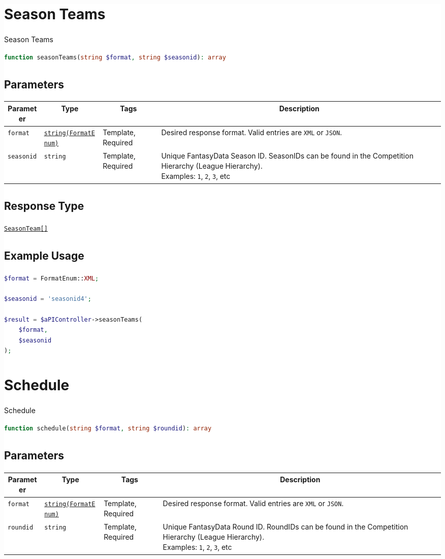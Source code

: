 
# Season Teams

Season Teams

```php
function seasonTeams(string $format, string $seasonid): array
```

## Parameters

| Parameter | Type | Tags | Description |
|  --- | --- | --- | --- |
| `format` | [`string(FormatEnum)`](../../doc/models/format-enum.md) | Template, Required | Desired response format. Valid entries are <code>XML</code> or <code>JSON</code>. |
| `seasonid` | `string` | Template, Required | Unique FantasyData Season ID. SeasonIDs can be found in the Competition Hierarchy (League Hierarchy).<br>Examples: <code>1</code>, <code>2</code>, <code>3</code>, etc |

## Response Type

[`SeasonTeam[]`](../../doc/models/season-team.md)

## Example Usage

```php
$format = FormatEnum::XML;

$seasonid = 'seasonid4';

$result = $aPIController->seasonTeams(
    $format,
    $seasonid
);
```


# Schedule

Schedule

```php
function schedule(string $format, string $roundid): array
```

## Parameters

| Parameter | Type | Tags | Description |
|  --- | --- | --- | --- |
| `format` | [`string(FormatEnum)`](../../doc/models/format-enum.md) | Template, Required | Desired response format. Valid entries are <code>XML</code> or <code>JSON</code>. |
| `roundid` | `string` | Template, Required | Unique FantasyData Round ID. RoundIDs can be found in the Competition Hierarchy (League Hierarchy).<br>Examples: <code>1</code>, <code>2</code>, <code>3</code>, etc |
